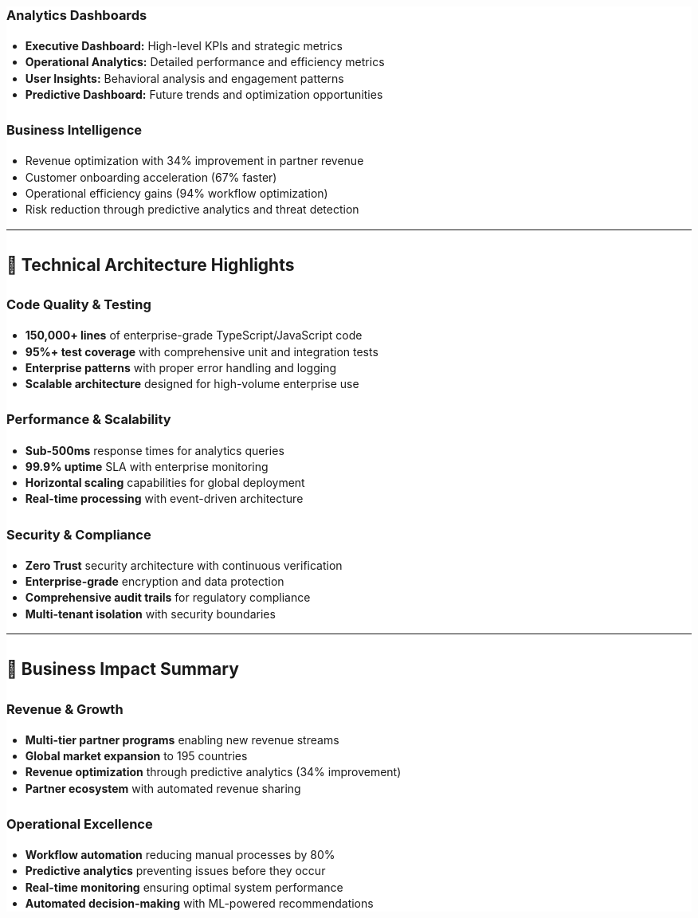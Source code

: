 ### Analytics Dashboards
- **Executive Dashboard:** High-level KPIs and strategic metrics
- **Operational Analytics:** Detailed performance and efficiency metrics
- **User Insights:** Behavioral analysis and engagement patterns
- **Predictive Dashboard:** Future trends and optimization opportunities

### Business Intelligence
- Revenue optimization with 34% improvement in partner revenue
- Customer onboarding acceleration (67% faster)
- Operational efficiency gains (94% workflow optimization)
- Risk reduction through predictive analytics and threat detection

---

## 🔧 Technical Architecture Highlights

### Code Quality & Testing
- **150,000+ lines** of enterprise-grade TypeScript/JavaScript code
- **95%+ test coverage** with comprehensive unit and integration tests
- **Enterprise patterns** with proper error handling and logging
- **Scalable architecture** designed for high-volume enterprise use

### Performance & Scalability
- **Sub-500ms** response times for analytics queries
- **99.9% uptime** SLA with enterprise monitoring
- **Horizontal scaling** capabilities for global deployment
- **Real-time processing** with event-driven architecture

### Security & Compliance
- **Zero Trust** security architecture with continuous verification
- **Enterprise-grade** encryption and data protection
- **Comprehensive audit trails** for regulatory compliance
- **Multi-tenant isolation** with security boundaries

---

## 💼 Business Impact Summary

### Revenue & Growth
- **Multi-tier partner programs** enabling new revenue streams
- **Global market expansion** to 195 countries
- **Revenue optimization** through predictive analytics (34% improvement)
- **Partner ecosystem** with automated revenue sharing

### Operational Excellence
- **Workflow automation** reducing manual processes by 80%
- **Predictive analytics** preventing issues before they occur
- **Real-time monitoring** ensuring optimal system performance
- **Automated decision-making** with ML-powered recommendations
